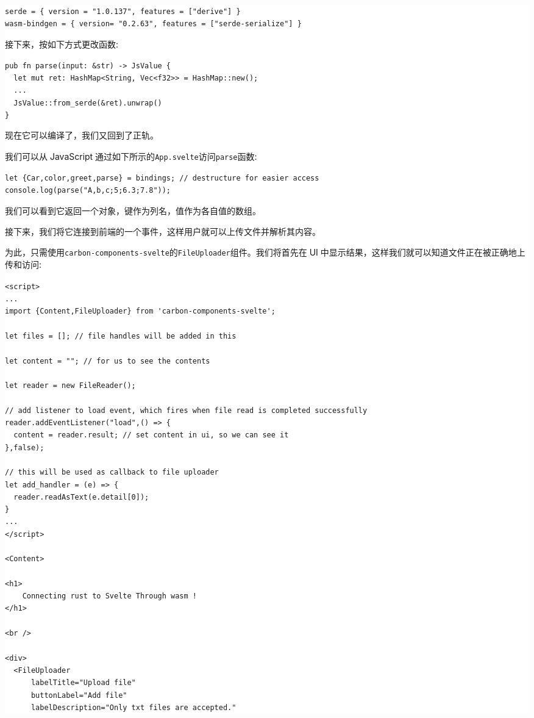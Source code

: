 ```
serde = { version = "1.0.137", features = ["derive"] }
wasm-bindgen = { version= "0.2.63", features = ["serde-serialize"] }

```

接下来，按如下方式更改函数:

```
pub fn parse(input: &str) -> JsValue {
  let mut ret: HashMap<String, Vec<f32>> = HashMap::new();
  ...
  JsValue::from_serde(&ret).unwrap()
}

```

现在它可以编译了，我们又回到了正轨。

我们可以从 JavaScript 通过如下所示的`App.svelte`访问`parse`函数:

```
let {Car,color,greet,parse} = bindings; // destructure for easier access
console.log(parse("A,b,c;5;6.3;7.8"));

```

我们可以看到它返回一个对象，键作为列名，值作为各自值的数组。

接下来，我们将它连接到前端的一个事件，这样用户就可以上传文件并解析其内容。

为此，只需使用`carbon-components-svelte`的`FileUploader`组件。我们将首先在 UI 中显示结果，这样我们就可以知道文件正在被正确地上传和访问:

```
<script>
...
import {Content,FileUploader} from 'carbon-components-svelte';

let files = []; // file handles will be added in this

let content = ""; // for us to see the contents

let reader = new FileReader();

// add listener to load event, which fires when file read is completed successfully
reader.addEventListener("load",() => {
  content = reader.result; // set content in ui, so we can see it
},false);

// this will be used as callback to file uploader
let add_handler = (e) => {
  reader.readAsText(e.detail[0]);
}
...
</script>

<Content>

<h1>
    Connecting rust to Svelte Through wasm !
</h1>

<br />

<div>
  <FileUploader
      labelTitle="Upload file"
      buttonLabel="Add file"
      labelDescription="Only txt files are accepted."
```